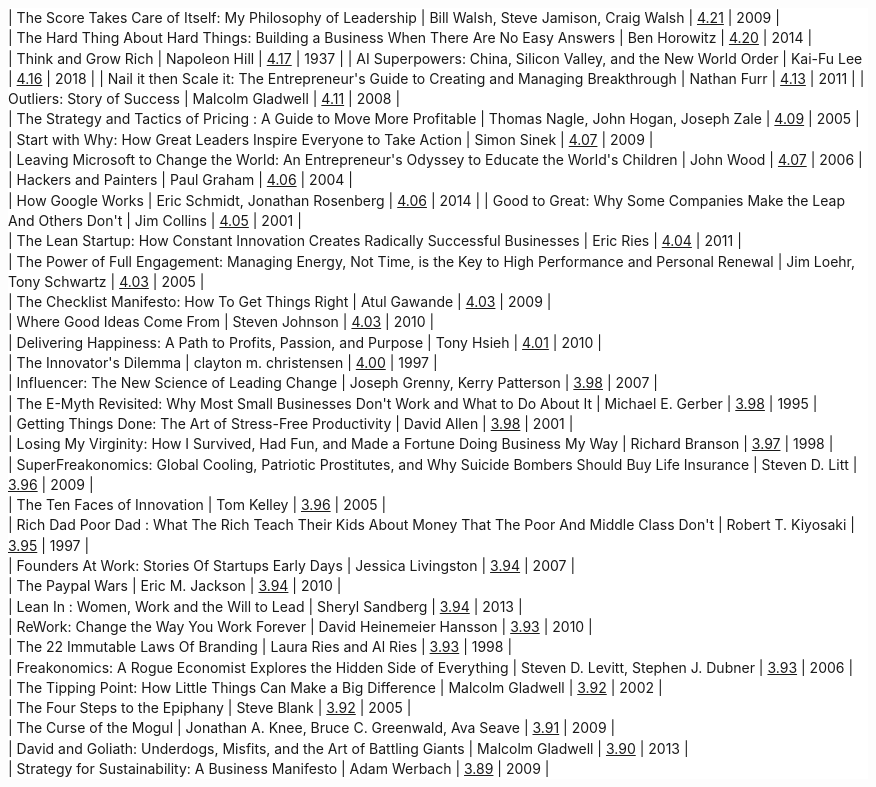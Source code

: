 | The Score Takes Care of Itself: My Philosophy of Leadership | Bill Walsh, Steve Jamison, Craig Walsh | [4.21](https://www.goodreads.com/book/show/6342995-the-score-takes-care-of-itself) | 2009 |  
| The Hard Thing About Hard Things: Building a Business When There Are No Easy Answers | Ben Horowitz | [4.20](https://www.goodreads.com/book/show/18176747-the-hard-thing-about-hard-things) | 2014 |  
| Think and Grow Rich | Napoleon Hill | [4.17](https://www.goodreads.com/book/show/30186948-think-and-grow-rich) | 1937 |
| AI Superpowers: China, Silicon Valley, and the New World Order |  Kai-Fu Lee | [4.16](https://www.goodreads.com/book/show/38242135-ai-superpowers) | 2018 |
| Nail it then Scale it: The Entrepreneur's Guide to Creating and Managing Breakthrough | Nathan Furr | [4.13](https://www.goodreads.com/book/show/12236649-nail-it-then-scale-it) | 2011 |
| Outliers: Story of Success | Malcolm Gladwell | [4.11](https://www.goodreads.com/work/quotes/3364437-outliers-the-story-of-success) | 2008 |  
| The Strategy and Tactics of Pricing : A Guide to Move More Profitable | Thomas Nagle, John Hogan, Joseph Zale | [4.09](https://www.goodreads.com/book/show/99919.The_Strategy_and_Tactics_of_Pricing) | 2005 |  
| Start with Why: How Great Leaders Inspire Everyone to Take Action | Simon Sinek | [4.07](https://www.goodreads.com/book/show/7108725-start-with-why) | 2009 |  
| Leaving Microsoft to Change the World: An Entrepreneur's Odyssey to Educate the World's Children | John Wood | [4.07](https://www.goodreads.com/book/show/95429.Leaving_Microsoft_to_Change_the_World) | 2006 |  
| Hackers and Painters | Paul Graham | [4.06](https://www.goodreads.com/book/show/41793.Hackers_Painters) | 2004 |  
| How Google Works | Eric Schmidt, Jonathan Rosenberg | [4.06](https://www.goodreads.com/book/show/23158207-how-google-works) | 2014 |
| Good to Great: Why Some Companies Make the Leap And Others Don't | Jim Collins | [4.05](https://www.goodreads.com/book/show/76865.Good_to_Great) | 2001 |  
| The Lean Startup: How Constant Innovation Creates Radically Successful Businesses | Eric Ries | [4.04](https://www.goodreads.com/book/show/10127019-the-lean-startup) | 2011 |  
| The Power of Full Engagement: Managing Energy, Not Time, is the Key to High Performance and Personal Renewal | Jim Loehr, Tony Schwartz | [4.03](http://www.goodreads.com/book/show/68985.The_Power_of_Full_Engagement) | 2005 |  
| The Checklist Manifesto: How To Get Things Right | Atul Gawande | [4.03](http://www.goodreads.com/book/show/6667514-the-checklist-manifesto) | 2009 |  
| Where Good Ideas Come From | Steven Johnson | [4.03](https://www.goodreads.com/book/show/8034188-where-good-ideas-come-from) | 2010 |  
| Delivering Happiness: A Path to Profits, Passion, and Purpose | Tony Hsieh | [4.01](http://www.goodreads.com/book/show/6828896-delivering-happiness) | 2010 |  
| The Innovator's Dilemma | clayton m. christensen | [4.00](https://www.goodreads.com/book/show/2615.The_Innovator_s_Dilemma) | 1997 |  
| Influencer: The New Science of Leading Change | Joseph Grenny, Kerry Patterson | [3.98](https://www.goodreads.com/book/show/914211.Influencer) | 2007 |  
| The E-Myth Revisited: Why Most Small Businesses Don't Work and What to Do About It | Michael E. Gerber | [3.98](https://www.goodreads.com/book/show/81948.The_E_Myth_Revisited) | 1995 |  
| Getting Things Done: The Art of Stress-Free Productivity | David Allen | [3.98](https://www.goodreads.com/book/show/1633.Getting_Things_Done) | 2001 |  
| Losing My Virginity: How I Survived, Had Fun, and Made a Fortune Doing Business My Way | Richard Branson | [3.97](https://www.goodreads.com/book/show/211099.Losing_My_Virginity) | 1998 |  
| SuperFreakonomics: Global Cooling, Patriotic Prostitutes, and Why Suicide Bombers Should Buy Life Insurance | Steven D. Litt | [3.96](https://www.goodreads.com/book/show/6402364-superfreakonomics) | 2009 |  
| The Ten Faces of Innovation | Tom Kelley | [3.96](https://www.goodreads.com/book/show/95656.The_Ten_Faces_of_Innovation) | 2005 |  
| Rich Dad Poor Dad : What The Rich Teach Their Kids About Money That The Poor And Middle Class Don't | Robert T. Kiyosaki | [3.95](https://www.goodreads.com/book/show/69571.Rich_Dad_Poor_Dad) | 1997 |  
| Founders At Work: Stories Of Startups Early Days | Jessica Livingston | [3.94](https://www.goodreads.com/book/show/98233.Founders_at_Work) | 2007 |  
| The Paypal Wars | Eric M. Jackson | [3.94](https://www.goodreads.com/book/show/4052.The_PayPal_Wars) | 2010 |  
| Lean In : Women, Work and the Will to Lead | Sheryl Sandberg | [3.94](http://www.goodreads.com/book/show/16071764-lean-in) | 2013 |  
| ReWork: Change the Way You Work Forever | David Heinemeier Hansson | [3.93](https://www.goodreads.com/book/show/6732019-rework) | 2010 |  
| The 22 Immutable Laws Of Branding | Laura Ries and Al Ries | [3.93](https://www.goodreads.com/book/show/1565533.The_22_Immutable_Laws_of_Branding) | 1998 |  
| Freakonomics: A Rogue Economist Explores the Hidden Side of Everything | Steven D. Levitt, Stephen J. Dubner | [3.93](https://www.goodreads.com/book/show/1202.Freakonomics) | 2006 |  
| The Tipping Point: How Little Things Can Make a Big Difference | Malcolm Gladwell | [3.92](https://www.goodreads.com/book/show/2612.The_Tipping_Point) | 2002 |  
| The Four Steps to the Epiphany | Steve Blank | [3.92](https://www.goodreads.com/book/show/762542.The_Four_Steps_to_the_Epiphany) | 2005 |  
| The Curse of the Mogul | Jonathan A. Knee, Bruce C. Greenwald, Ava Seave | [3.91](https://www.goodreads.com/book/show/7162410-the-curse-of-the-mogul) | 2009 |  
| David and Goliath: Underdogs, Misfits, and the Art of Battling Giants | Malcolm Gladwell | [3.90](https://www.goodreads.com/book/show/15751404-david-and-goliath) | 2013 |  
| Strategy for Sustainability: A Business Manifesto | Adam Werbach | [3.89](https://www.goodreads.com/book/show/6553353-strategy-for-sustainability) | 2009 |  